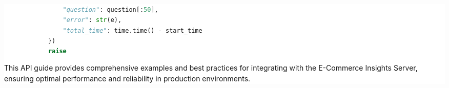 ```python
                "question": question[:50],
                "error": str(e),
                "total_time": time.time() - start_time
            })
            raise
```

This API guide provides comprehensive examples and best practices for integrating with the E-Commerce Insights Server, ensuring optimal performance and reliability in production environments.